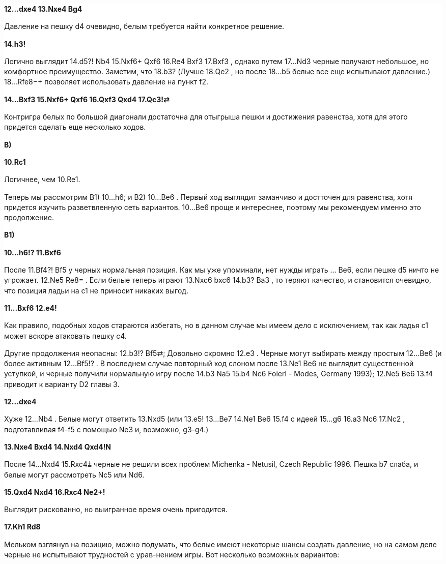 **12...dxe4 13.Nxe4 Bg4**

Давление на пешку d4 очевидно, белым требуется найти конкретное решение.

**14.h3!**

Логично выглядит 14.d5?! Nb4 15.Nxf6+ Qxf6 16.Re4 Bxf3 17.Bxf3 , однако путем 17...Nd3 черные получают небольшое, но комфортное преимущество. Заметим, что 18.b3? (Лучше 18.Qe2 , но после 18...b5 белые все еще испытывают давление.) 18...Rfe8−+ позволяет использовать давление на пункт f2. 

**14...Bxf3 15.Nxf6+ Qxf6 16.Qxf3 Qxd4 17.Qc3!⇄**

Контригра белых по большой диагонали достаточна для отыгрыша пешки и достижения равенства, хотя для этого придется сделать еще несколько ходов.

**B)**<a name="v-01-b"></a>

**10.Rc1**

Логичнее, чем 10.Re1.

Теперь мы рассмотрим В1) 10...h6; и В2) 10...Be6 . Первый ход выглядит заманчиво и достточен для равенства, хотя придется изучить разветвленную сеть вариантов. 10...Bе6 проще и интереснее, поэтому мы рекомендуем именно это продолжение.

**B1)**<a name="v-01-b1"></a>

**10...h6!? 11.Bxf6**

После 11.Bf4?! Bf5 у черных нормальная позиция. Как мы уже упоминали, нет нужды играть ... Bе6, если пешке d5 ничто не угрожает. 12.Ne5 Re8= . Если белые теперь играют 13.Nxc6 bxc6 14.b3? Ba3 , то теряют качество, и становится очевидно, что позиция ладьи на c1 не приносит никаких выгод.

**11...Bxf6 12.e4!**

Как правило, подобных ходов стараются избегать, но в данном случае мы имеем дело с исключением, так как ладья c1 может вскоре атаковать пешку с4.

Другие продолжения неопасны: 12.b3!? Bf5⇄; Довольно скромно 12.e3 . Черные могут выбирать между простым 12...Be6 (и более активным 12...Bf5!? . В последнем случае повторный ход слоном после 13.Ne1 Be6 не выглядит существенной уступкой, и черные получили нормальную игру после 14.b3 Na5 15.b4 Nc6 Foierl - Modes, Germany 1993); 12.Ne5 Be6 13.f4 приводит к варианту D2 главы 3.

**12...dxe4**

Хуже 12...Nb4 . Белые могут ответить 13.Nxd5 (или 13.e5! 13...Be7 14.Ne1 Be6 15.f4 с идеей 15...g6 16.a3 Nc6 17.Nc2 , подготавливая f4-f5 с помощью Ne3 и, возможно, g3-g4.) 

**13.Nxe4 Bxd4 14.Nxd4 Qxd4!N**

После 14...Nxd4 15.Rxc4⩲ черные не решили всех проблем Michenka - Netusil, Czech Republic 1996. Пешка b7 слаба, и белые могут рассмотреть Nс5 или Nd6.

**15.Qxd4 Nxd4 16.Rxc4 Ne2+!**

Выглядит рискованно, но выигранное время очень пригодится.

**17.Kh1 Rd8**

Мельком взглянув на позицию, можно подумать, что белые имеют некоторые шансы создать давление, но на самом деле черные не испытывают трудностей с урав-нением игры. Вот несколько возможных вариантов:
